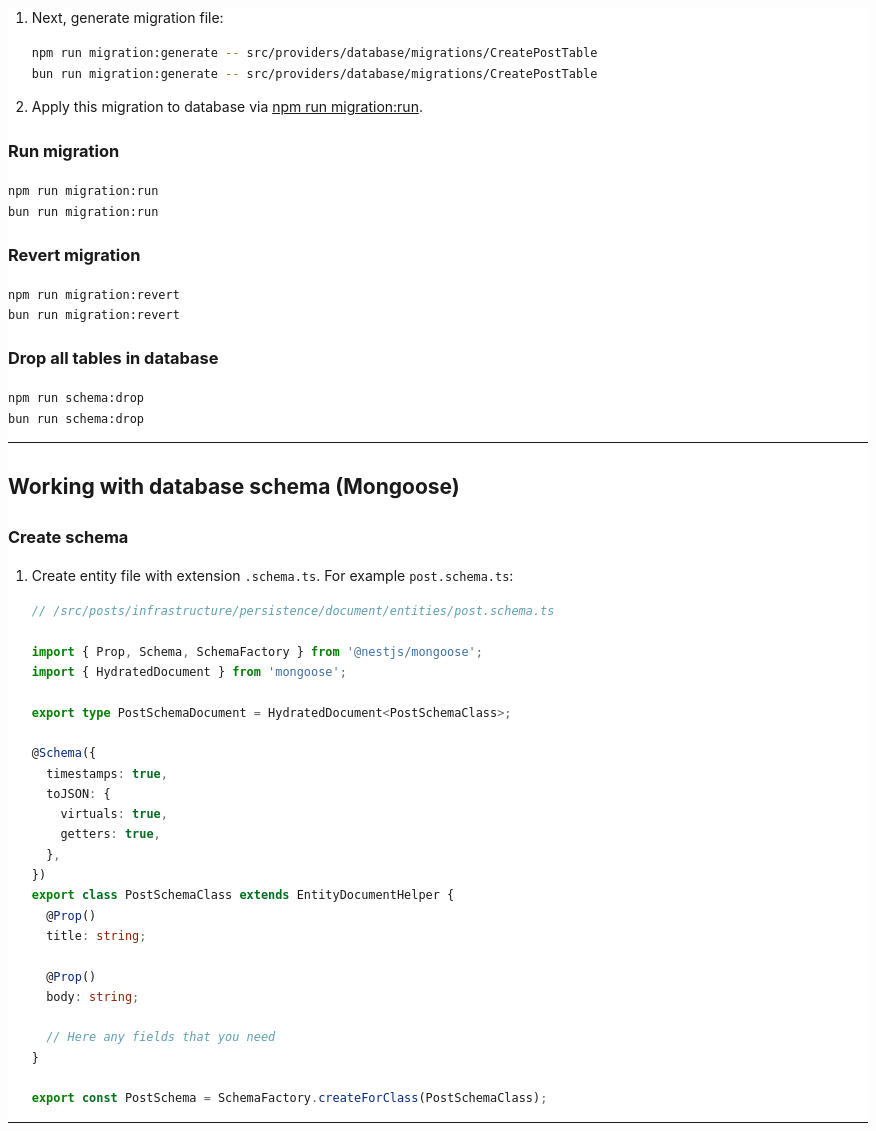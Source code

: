 1. Next, generate migration file:

   ```bash
   npm run migration:generate -- src/providers/database/migrations/CreatePostTable
   bun run migration:generate -- src/providers/database/migrations/CreatePostTable
   ```

1. Apply this migration to database via [npm run migration:run](#run-migration).

### Run migration

```bash
npm run migration:run
bun run migration:run
```

### Revert migration

```bash
npm run migration:revert
bun run migration:revert
```

### Drop all tables in database

```bash
npm run schema:drop
bun run schema:drop
```

---

## Working with database schema (Mongoose)

### Create schema

1. Create entity file with extension `.schema.ts`. For example `post.schema.ts`:

   ```ts
   // /src/posts/infrastructure/persistence/document/entities/post.schema.ts

   import { Prop, Schema, SchemaFactory } from '@nestjs/mongoose';
   import { HydratedDocument } from 'mongoose';

   export type PostSchemaDocument = HydratedDocument<PostSchemaClass>;

   @Schema({
     timestamps: true,
     toJSON: {
       virtuals: true,
       getters: true,
     },
   })
   export class PostSchemaClass extends EntityDocumentHelper {
     @Prop()
     title: string;

     @Prop()
     body: string;

     // Here any fields that you need
   }

   export const PostSchema = SchemaFactory.createForClass(PostSchemaClass);
   ```

---